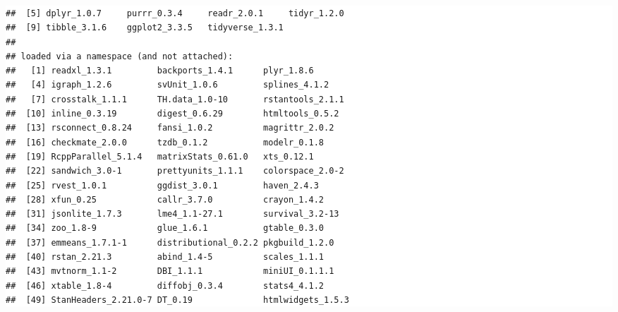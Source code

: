     ##  [5] dplyr_1.0.7     purrr_0.3.4     readr_2.0.1     tidyr_1.2.0    
    ##  [9] tibble_3.1.6    ggplot2_3.3.5   tidyverse_1.3.1
    ## 
    ## loaded via a namespace (and not attached):
    ##   [1] readxl_1.3.1         backports_1.4.1      plyr_1.8.6          
    ##   [4] igraph_1.2.6         svUnit_1.0.6         splines_4.1.2       
    ##   [7] crosstalk_1.1.1      TH.data_1.0-10       rstantools_2.1.1    
    ##  [10] inline_0.3.19        digest_0.6.29        htmltools_0.5.2     
    ##  [13] rsconnect_0.8.24     fansi_1.0.2          magrittr_2.0.2      
    ##  [16] checkmate_2.0.0      tzdb_0.1.2           modelr_0.1.8        
    ##  [19] RcppParallel_5.1.4   matrixStats_0.61.0   xts_0.12.1          
    ##  [22] sandwich_3.0-1       prettyunits_1.1.1    colorspace_2.0-2    
    ##  [25] rvest_1.0.1          ggdist_3.0.1         haven_2.4.3         
    ##  [28] xfun_0.25            callr_3.7.0          crayon_1.4.2        
    ##  [31] jsonlite_1.7.3       lme4_1.1-27.1        survival_3.2-13     
    ##  [34] zoo_1.8-9            glue_1.6.1           gtable_0.3.0        
    ##  [37] emmeans_1.7.1-1      distributional_0.2.2 pkgbuild_1.2.0      
    ##  [40] rstan_2.21.3         abind_1.4-5          scales_1.1.1        
    ##  [43] mvtnorm_1.1-2        DBI_1.1.1            miniUI_0.1.1.1      
    ##  [46] xtable_1.8-4         diffobj_0.3.4        stats4_4.1.2        
    ##  [49] StanHeaders_2.21.0-7 DT_0.19              htmlwidgets_1.5.3   